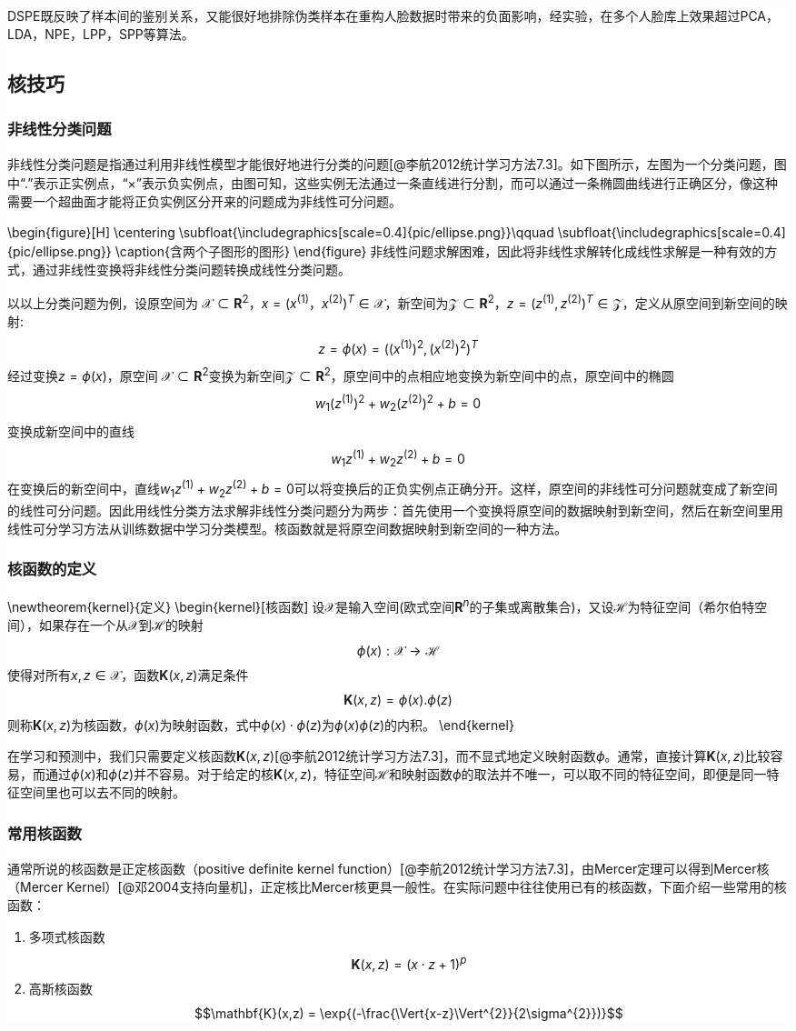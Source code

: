 DSPE既反映了样本间的鉴别关系，又能很好地排除伪类样本在重构人脸数据时带来的负面影响，经实验，在多个人脸库上效果超过PCA，LDA，NPE，LPP，SPP等算法。

核技巧
------
### 非线性分类问题

非线性分类问题是指通过利用非线性模型才能很好地进行分类的问题[@李航2012统计学习方法7.3]。如下图所示，左图为一个分类问题，图中“.”表示正实例点，“$\times$”表示负实例点，由图可知，这些实例无法通过一条直线进行分割，而可以通过一条椭圆曲线进行正确区分，像这种需要一个超曲面才能将正负实例区分开来的问题成为非线性可分问题。

\begin{figure}[H]
  \centering
  \subfloat{\includegraphics[scale=0.4]{pic/ellipse.png}}\qquad
  \subfloat{\includegraphics[scale=0.4]{pic/ellipse.png}}
  \caption{含两个子图形的图形}
\end{figure}
非线性问题求解困难，因此将非线性求解转化成线性求解是一种有效的方式，通过非线性变换将非线性分类问题转换成线性分类问题。

以以上分类问题为例，设原空间为 $\mathcal{X}\subset\mathbf{R}^{2}$，$x=(x^{(1)}$，$x^{(2)})^{T}\in\mathcal{X}$，新空间为$\mathcal{Z}\subset\mathbf{R}^{2}$，$z=(z^{(1)},z^{(2)})^{T}\in \mathcal{Z}$，定义从原空间到新空间的映射:
$$z=\phi (x) = ((x^{(1)})^{2},(x^{(2)})^{2})^{T}$$
经过变换$z=\phi (x)$，原空间 $\mathcal{X}\subset\mathbf{R}^{2}$变换为新空间$\mathcal{Z}\subset \mathbf{R}^2$，原空间中的点相应地变换为新空间中的点，原空间中的椭圆
$$w_{1}(z^{(1)})^{2}+w_{2}(z^{(2)})^{2}+b=0$$
变换成新空间中的直线
$$w_{1}z^{(1)}+w_{2}z^{(2)}+b=0$$
在变换后的新空间中，直线$w_{1}z^{(1)}+w_{2}z^{(2)}+b=0$可以将变换后的正负实例点正确分开。这样，原空间的非线性可分问题就变成了新空间的线性可分问题。因此用线性分类方法求解非线性分类问题分为两步：首先使用一个变换将原空间的数据映射到新空间，然后在新空间里用线性可分学习方法从训练数据中学习分类模型。核函数就是将原空间数据映射到新空间的一种方法。

### 核函数的定义
\newtheorem{kernel}{定义}
\begin{kernel}[核函数]
设$\mathcal{X}$是输入空间(欧式空间$\mathbf{R}^{n}$的子集或离散集合)，又设$\mathcal{H}$为特征空间（希尔伯特空间），如果存在一个从$\mathcal{X}$到$\mathcal{H}$的映射
$$\phi(x):\mathcal{X}\to\mathcal{H}$$
使得对所有$x,z\in\mathcal{X}$，函数$\mathbf{K}(x,z)$满足条件
$$\mathbf{K}(x,z) = \phi(x).\phi(z)$$
则称$\mathbf{K}(x,z)$为核函数，$\phi(x)$为映射函数，式中$\phi(x)\cdot\phi(z)$为$\phi(x)$$\phi(z)$的内积。
\end{kernel}

在学习和预测中，我们只需要定义核函数$\mathbf{K}(x,z)$[@李航2012统计学习方法7.3]，而不显式地定义映射函数$\phi$。通常，直接计算$\mathbf{K}(x,z)$比较容易，而通过$\phi(x)$和$\phi(z)$并不容易。对于给定的核$\mathbf{K}(x,z)$，特征空间$\mathcal{H}$和映射函数$\phi$的取法并不唯一，可以取不同的特征空间，即便是同一特征空间里也可以去不同的映射。

### 常用核函数

通常所说的核函数是正定核函数（positive definite kernel function）[@李航2012统计学习方法7.3]，由Mercer定理可以得到Mercer核（Mercer Kernel）[@邓2004支持向量机]，正定核比Mercer核更具一般性。在实际问题中往往使用已有的核函数，下面介绍一些常用的核函数：

1. 多项式核函数
   $$\mathbf{K}(x,z)=(x\cdot z+1)^{p}$$
2. 高斯核函数
   $$\mathbf{K}(x,z) = \exp{(-\frac{\Vert{x-z}\Vert^{2}}{2\sigma^{2}})}$$

